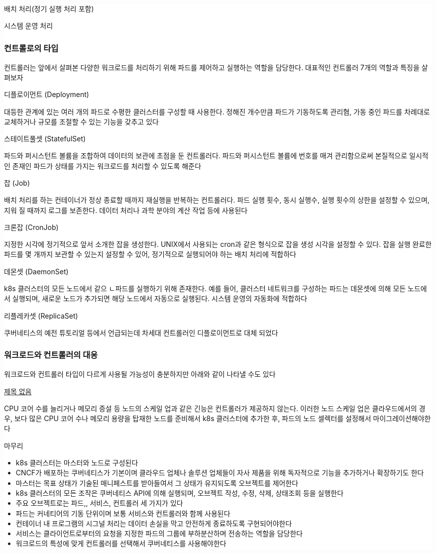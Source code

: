 배치 처리(정기 실행 처리 포함)

시스템 운영 처리

### 컨트롤로의 타입

 컨트롤러는 앞에서 살펴본 다양한 워크로드를 처리하기 위해 파드를 제어하고 실행하는 역할을 담당한다. 대표적인 컨트롤러 7개의 역할과 특징을  살펴보자

디플로이먼트 (Deployment)

 대등한 관계에 있는 여러 개의 파드로 수평한 클러스터를 구성할 때 사용한다. 정해진 개수만큼 파드가 기동하도록 관리혐, 가동 중인 파드를 차례대로 교체하거나 규모를 조절할 수 있는 기능을 갖추고 있다

스테이트풀셋 (StatefulSet)

 파드와 퍼시스턴트 볼륨을 조합하여 데이터의 보관에 초점을 둔 컨트롤러다. 파드와 퍼시스턴트 볼륨에 번호를 매겨 관리함으로써 본질적으로 일시적인 존재인 파드가 상태를 가지는 워크로드를 처리할 수 있도록 해준다

잡 (Job)

 배치 처리를 하는 컨테이너가 정상 종료할 때까지 재실행을 반복하는 컨트롤러다. 파드 실행 횟수, 동시 실행수, 실행 횟수의 상한을 설정할 수 있으며, 지워 질 때까지 로그를 보존한다. 데이터 처리나 과학 분야의 계산 작업 등에 사용된다

크론잡 (CronJob)

 지정한 시각에 정기적으로 앞서 소개한 잡을 생성한다. UNIX에서 사용되는 cron과 같은 형식으로 잡을 생성 시각을 설정할 수 있다. 잡을 실행 완료한 파드를 몇 개까지 보관할 수 있는지 설정할 수 있어, 정기적으로 실행되어야 하는 배치 처리에 적합하다

데몬셋 (DaemonSet)

 k8s 클러스터의 모든 노드에서 같으 ㄴ파드를 실행하기 위해 존재한다. 예를 들어, 클러스터 네트워크를 구성하는 파드는 데몬셋에 의해 모든 노드에서 실행되며, 새로운 노드가 추가되면 해당 노드에서 자동으로 실행된다. 시스템 운영의 자동화에 적합하다

리플레카셋 (ReplicaSet)

 쿠버네티스의 예전 튜토리얼 등에서 언급되는데 차세대 컨트롤러인 디플로이먼트로 대체 되었다

### 워크로드와 컨트롤러의 대응

 워크로드와 컨트롤러 타입이 다르게 사용될 가능성이 충분하지만 아래와 같이 나타낼 수도 있다

[제목 없음](https://www.notion.so/cd480a4425e44ef6900633a92b32fcdf)

CPU 코어 수를 늘리거나 메모리 증설 등 노드의 스케일 업과 같은 긴능은 컨트롤러가 제공하지 않는다. 이러한 노드 스케일 업은 클라우드에서의 경우, 보다 많은 CPU 코어 수나 메모리 용량을 탑재한 노드를 준비해서 k8s 클러스터에 추가한 후, 파드의 노드 셀렉터를 설정해서 마이그레이션해야한다

마무리

- k8s 클러스터는 마스터와 노드로 구성된다
- CNCF가 배포하는 쿠버네티스가 기본이며 클라우드 업체나 솔루션 업체들이 자사 제품을 위해 독자적으로 기능을 추가하거나 확장하기도 한다
- 마스터는 목표 상태가 기술된 매니페스트를 받아들여서 그 상태가 유지되도록 오브젝트를 제어한다
- k8s 클러스터의 모든 조작은 쿠버네티스 API에 의해 실행되며, 오브젝트 작성, 수정, 삭제, 상태조회 등을 실행한다
- 주요 오브젝트로는 파드,, 서비스, 컨트롤러  세 가지가 있다
- 파드는 커네티어의 기동 단위이며 보통 서비스와 컨트롤러와 함께 사용된다
- 컨테이너 내 프로그램의 시그널 처리는 데이터 손실을 막고 안전하게 종료하도록 구현되어야한다
- 서비스는 클라이언트로부터의 요청을 지정한 파드의 그룹에 부하분산하며 전송하는 역할을 담당한다
- 워크로드의 특성에 맞게 컨트롤러를 선택해서 쿠버네티스를 사용해야한다
